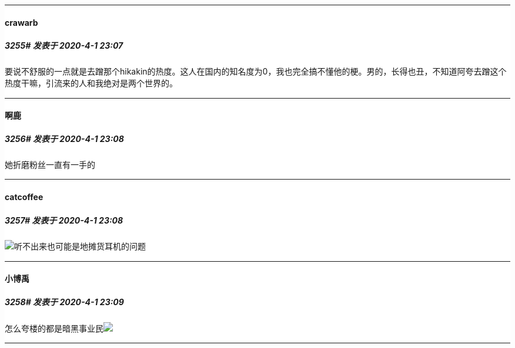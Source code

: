 





-----

####  crawarb  
##### 3255#       发表于 2020-4-1 23:07




要说不舒服的一点就是去蹭那个hikakin的热度。这人在国内的知名度为0，我也完全搞不懂他的梗。男的，长得也丑，不知道阿夸去蹭这个热度干嘛，引流来的人和我绝对是两个世界的。







-----

####  啊鹿  
##### 3256#       发表于 2020-4-1 23:08




她折磨粉丝一直有一手的







-----

####  catcoffee  
##### 3257#       发表于 2020-4-1 23:08



<img src="https://static.saraba1st.com/image/smiley/face2017/067.png" referrerpolicy="no-referrer">听不出来也可能是地摊货耳机的问题







-----

####  小博禹  
##### 3258#       发表于 2020-4-1 23:09




怎么夸楼的都是暗黑事业民<img src="https://static.saraba1st.com/image/smiley/face2017/024.png" referrerpolicy="no-referrer">







-----

